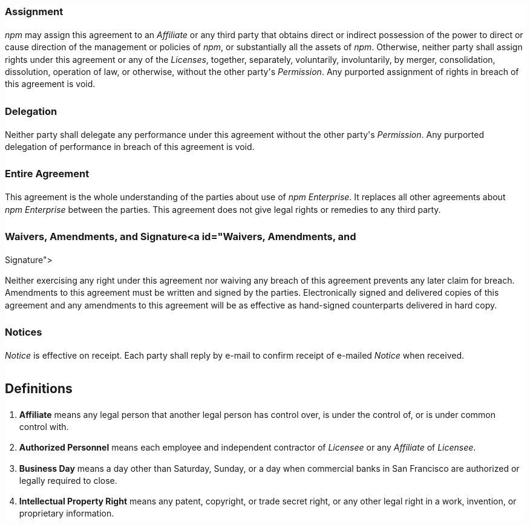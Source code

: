 ### Assignment<a id="Assignment"></a>

_npm_ may assign this agreement to an _Affiliate_ or any third party that
obtains direct or indirect possession of the power to direct or cause
direction of the management or policies of _npm_, or substantially all the
assets of _npm_. Otherwise, neither party shall assign rights under this
agreement or any of the _Licenses_, together, separately, voluntarily,
involuntarily, by merger, consolidation, dissolution, operation of law,
or otherwise, without the other party's _Permission_. Any purported
assignment of rights in breach of this agreement is void.

### Delegation<a id="Delegation"></a>

Neither party shall delegate any performance under this agreement without
the other party's _Permission_. Any purported delegation of performance
in breach of this agreement is void.

### Entire Agreement<a id="Entire Agreement"></a>

This agreement is the whole understanding of the parties about use of
_npm Enterprise_. It replaces all other agreements about _npm Enterprise_
between the parties. This agreement does not give legal rights or remedies
to any third party.

### Waivers, Amendments, and Signature<a id="Waivers, Amendments, and
Signature"></a>

Neither exercising any right under this agreement nor waiving any breach
of this agreement prevents any later claim for breach. Amendments to
this agreement must be written and signed by the parties. Electronically
signed and delivered copies of this agreement and any amendments to this
agreement will be as effective as hand-signed counterparts delivered in
hard copy.

### Notices<a id="Notices"></a>

_Notice_ is effective on receipt. Each party shall reply by e-mail to
confirm receipt of e-mailed _Notice_ when received.

## Definitions<a id="Definitions"></a>

1.  **Affiliate** means any legal person that another legal person has
control over, is under the control of, or is under common control with.

2.  **Authorized Personnel** means each employee and independent
contractor of _Licensee_ or any _Affiliate_ of _Licensee_.

3.  **Business Day** means a day other than Saturday, Sunday, or a day
when commercial banks in San Francisco are authorized or legally required
to close.

4.  **Intellectual Property Right** means any patent, copyright, or
trade secret right, or any other legal right in a work, invention,
or proprietary information.
